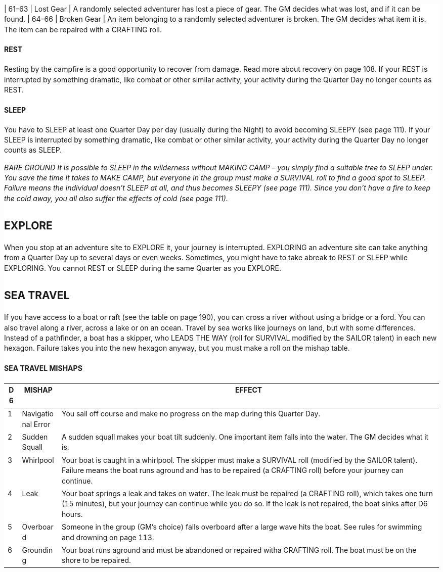 | 61–63 | Lost Gear | A randomly selected adventurer has lost a piece of gear. The GM decides what was lost, and if it can be found.
| 64–66 | Broken Gear | An item belonging to a randomly selected adventurer is broken. The GM decides what item it is. The item can be repaired with a CRAFTING roll.

#### REST
Resting by the campfire is a good opportunity to recover from damage. Read more about recovery on page 108. If your REST is interrupted by something dramatic, like combat or other similar activity, your activity during the Quarter Day no longer counts as REST.

#### SLEEP
You have to SLEEP at least one Quarter Day per day (usually during the Night) to avoid becoming SLEEPY (see page 111). If your SLEEP is interrupted by something dramatic, like combat or other similar activity, your activity during the Quarter Day no longer counts as SLEEP.

_BARE GROUND_
_It is possible to SLEEP in the wilderness without MAKING CAMP – you simply find a suitable tree to SLEEP under. You save the time it takes to MAKE CAMP, but everyone in the group must make a SURVIVAL roll to find a good spot to SLEEP. Failure means the individual doesn’t SLEEP at all, and thus becomes SLEEPY (see page 111). Since you don’t have a fire to keep the cold away, you all also suffer the effects of cold (see page 111)._

## EXPLORE
When you stop at an adventure site to EXPLORE it, your journey is interrupted. EXPLORING an adventure site can take anything from a Quarter Day up to several days or even weeks. Sometimes, you might have to take abreak to REST or SLEEP while EXPLORING. You cannot REST or SLEEP during the same Quarter as you EXPLORE.

## SEA TRAVEL
If you have access to a boat or raft (see the table on page 190), you can cross a river without using a bridge or a ford. You can also travel along a river, across a lake or on an ocean. Travel by sea works like journeys on land, but with some differences. Instead of a pathfinder, a boat has a skipper, who LEADS THE WAY (roll for SURVIVAL modified by the SAILOR talent) in each new hexagon. Failure takes you into the new hexagon anyway, but you must make a roll on the mishap table.

#### SEA TRAVEL MISHAPS
| D6 | MISHAP | EFFECT |
|----|--------|--------|
| 1 | Navigational Error | You sail off course and make no progress on the map during this Quarter Day.
| 2 | Sudden Squall | A sudden squall makes your boat tilt suddenly. One important item falls into the water. The GM decides what it is.
| 3 | Whirlpool | Your boat is caught in a whirlpool. The skipper must make a SURVIVAL roll (modified by the SAILOR talent). Failure means the boat runs aground and has to be repaired (a CRAFTING roll) before your journey can continue.
| 4 | Leak | Your boat springs a leak and takes on water. The leak must be repaired (a CRAFTING roll), which takes one turn (15 minutes), but your journey can continue while you do so. If the leak is not repaired, the boat sinks after D6 hours.
| 5 | Overboard | Someone in the group (GM’s choice) falls overboard after a large wave hits the boat. See rules for swimming and drowning on page 113.
| 6 | Grounding | Your boat runs aground and must be abandoned or repaired witha CRAFTING roll. The boat must be on the shore to be repaired.
